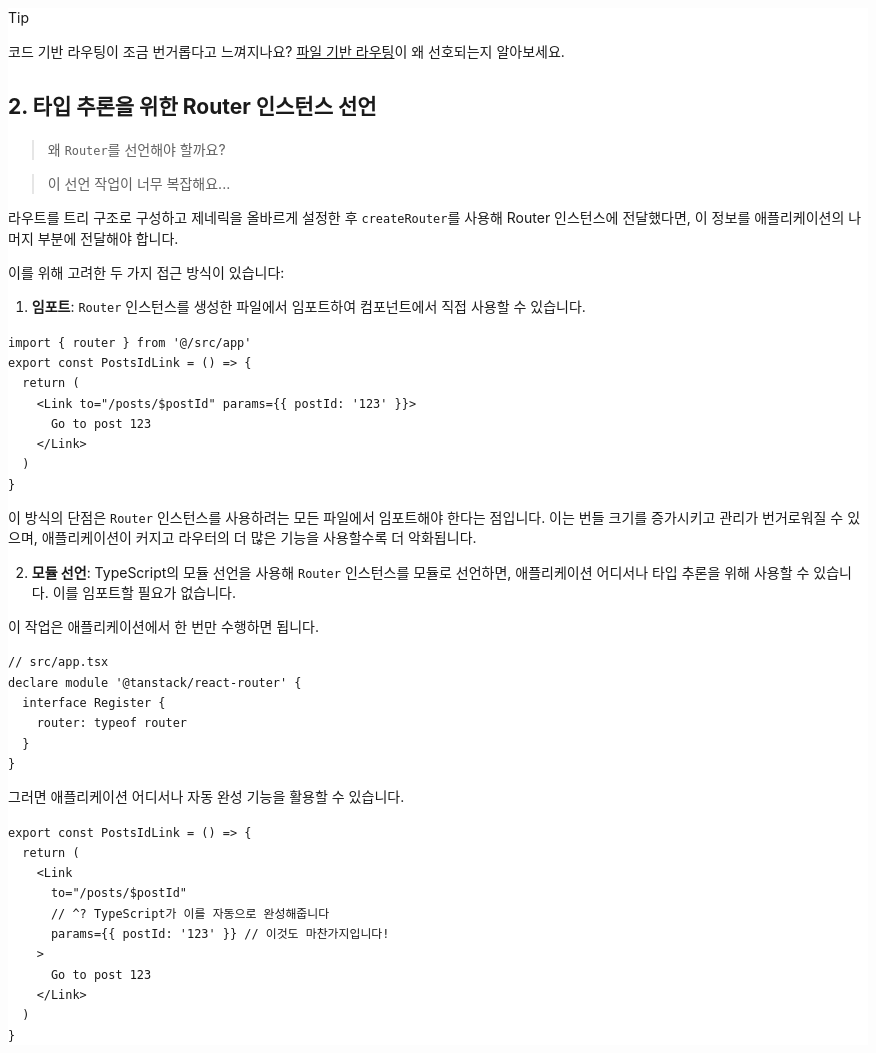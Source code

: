 > [!TIP]
> 코드 기반 라우팅이 조금 번거롭다고 느껴지나요? [파일 기반 라우팅](#3-why-is-file-based-routing-the-preferred-way-to-define-routes)이 왜 선호되는지 알아보세요.


## 2. 타입 추론을 위한 Router 인스턴스 선언

> 왜 `Router`를 선언해야 할까요?

> 이 선언 작업이 너무 복잡해요...

라우트를 트리 구조로 구성하고 제네릭을 올바르게 설정한 후 `createRouter`를 사용해 Router 인스턴스에 전달했다면, 이 정보를 애플리케이션의 나머지 부분에 전달해야 합니다.

이를 위해 고려한 두 가지 접근 방식이 있습니다:

1. **임포트**: `Router` 인스턴스를 생성한 파일에서 임포트하여 컴포넌트에서 직접 사용할 수 있습니다.

```tsx
import { router } from '@/src/app'
export const PostsIdLink = () => {
  return (
    <Link to="/posts/$postId" params={{ postId: '123' }}>
      Go to post 123
    </Link>
  )
}
```

이 방식의 단점은 `Router` 인스턴스를 사용하려는 모든 파일에서 임포트해야 한다는 점입니다. 이는 번들 크기를 증가시키고 관리가 번거로워질 수 있으며, 애플리케이션이 커지고 라우터의 더 많은 기능을 사용할수록 더 악화됩니다.

2. **모듈 선언**: TypeScript의 모듈 선언을 사용해 `Router` 인스턴스를 모듈로 선언하면, 애플리케이션 어디서나 타입 추론을 위해 사용할 수 있습니다. 이를 임포트할 필요가 없습니다.

이 작업은 애플리케이션에서 한 번만 수행하면 됩니다.

```tsx
// src/app.tsx
declare module '@tanstack/react-router' {
  interface Register {
    router: typeof router
  }
}
```

그러면 애플리케이션 어디서나 자동 완성 기능을 활용할 수 있습니다.

```tsx
export const PostsIdLink = () => {
  return (
    <Link
      to="/posts/$postId"
      // ^? TypeScript가 이를 자동으로 완성해줍니다
      params={{ postId: '123' }} // 이것도 마찬가지입니다!
    >
      Go to post 123
    </Link>
  )
}
```
